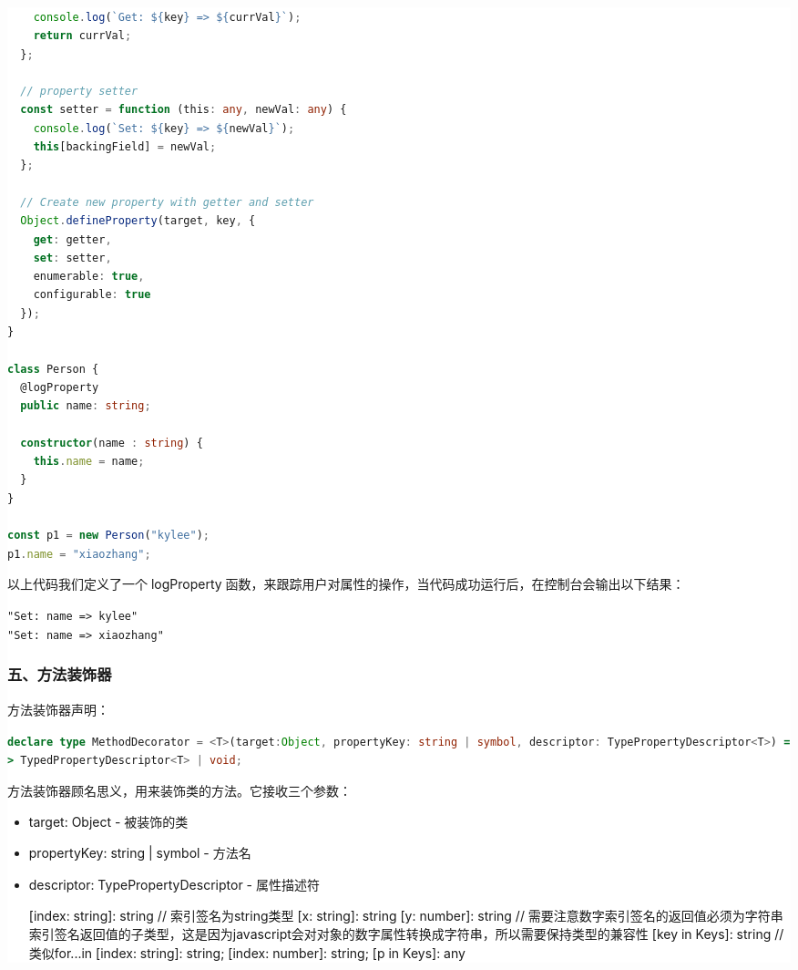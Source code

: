 ```typescript
    console.log(`Get: ${key} => ${currVal}`);
    return currVal;
  };

  // property setter
  const setter = function (this: any, newVal: any) {
    console.log(`Set: ${key} => ${newVal}`);
    this[backingField] = newVal;
  };

  // Create new property with getter and setter
  Object.defineProperty(target, key, {
    get: getter,
    set: setter,
    enumerable: true,
    configurable: true
  });
}

class Person { 
  @logProperty
  public name: string;

  constructor(name : string) { 
    this.name = name;
  }
}

const p1 = new Person("kylee");
p1.name = "xiaozhang";
```

以上代码我们定义了一个 logProperty 函数，来跟踪用户对属性的操作，当代码成功运行后，在控制台会输出以下结果：

```
"Set: name => kylee" 
"Set: name => xiaozhang" 
```

### 五、方法装饰器

方法装饰器声明：

```typescript
declare type MethodDecorator = <T>(target:Object, propertyKey: string | symbol, descriptor: TypePropertyDescriptor<T>) => TypedPropertyDescriptor<T> | void;
```

方法装饰器顾名思义，用来装饰类的方法。它接收三个参数：

- target: Object - 被装饰的类
- propertyKey: string | symbol - 方法名
- descriptor: TypePropertyDescriptor - 属性描述符


  [index: string]: string // 索引签名为string类型
  [x: string]: string
  [y: number]: string // 需要注意数字索引签名的返回值必须为字符串索引签名返回值的子类型，这是因为javascript会对对象的数字属性转换成字符串，所以需要保持类型的兼容性
  [key in Keys]: string    // 类似for...in
  [index: string]: string; 
  [index: number]: string;
  [p in Keys]: any